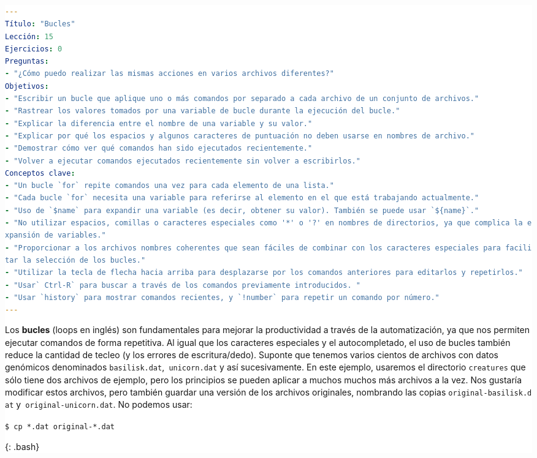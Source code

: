 ```yaml
---
Título: "Bucles"
Lección: 15
Ejercicios: 0
Preguntas:
- "¿Cómo puedo realizar las mismas acciones en varios archivos diferentes?"
Objetivos:
- "Escribir un bucle que aplique uno o más comandos por separado a cada archivo de un conjunto de archivos."
- "Rastrear los valores tomados por una variable de bucle durante la ejecución del bucle."
- "Explicar la diferencia entre el nombre de una variable y su valor."
- "Explicar por qué los espacios y algunos caracteres de puntuación no deben usarse en nombres de archivo."
- "Demostrar cómo ver qué comandos han sido ejecutados recientemente."
- "Volver a ejecutar comandos ejecutados recientemente sin volver a escribirlos."
Conceptos clave:
- "Un bucle `for` repite comandos una vez para cada elemento de una lista."
- "Cada bucle `for` necesita una variable para referirse al elemento en el que está trabajando actualmente."
- "Uso de `$name` para expandir una variable (es decir, obtener su valor). También se puede usar `${name}`."
- "No utilizar espacios, comillas o caracteres especiales como '*' o '?' en nombres de directorios, ya que complica la expansión de variables."
- "Proporcionar a los archivos nombres coherentes que sean fáciles de combinar con los caracteres especiales para facilitar la selección de los bucles."
- "Utilizar la tecla de flecha hacia arriba para desplazarse por los comandos anteriores para editarlos y repetirlos."
- "Usar` Ctrl-R` para buscar a través de los comandos previamente introducidos. "
- "Usar `history` para mostrar comandos recientes, y `!number` para repetir un comando por número."
---
```


Los **bucles** (loops en inglés) son fundamentales para mejorar la productividad a través de la automatización, ya que nos permiten ejecutar
comandos de forma repetitiva. Al igual que los caracteres especiales y el autocompletado, el uso de bucles también
reduce la cantidad de tecleo (y los errores de escritura/dedo).
Suponte que tenemos varios cientos de archivos con datos genómicos denominados `basilisk.dat`,` unicorn.dat` y así sucesivamente.
En este ejemplo,
usaremos el directorio `creatures` que sólo tiene dos archivos de ejemplo,
pero los principios se pueden aplicar a muchos muchos más archivos a la vez.
Nos gustaría modificar estos archivos, pero también guardar una versión de los archivos originales, nombrando las copias
`original-basilisk.dat` y` original-unicorn.dat`.
No podemos usar:

~~~
$ cp *.dat original-*.dat
~~~
{: .bash}
